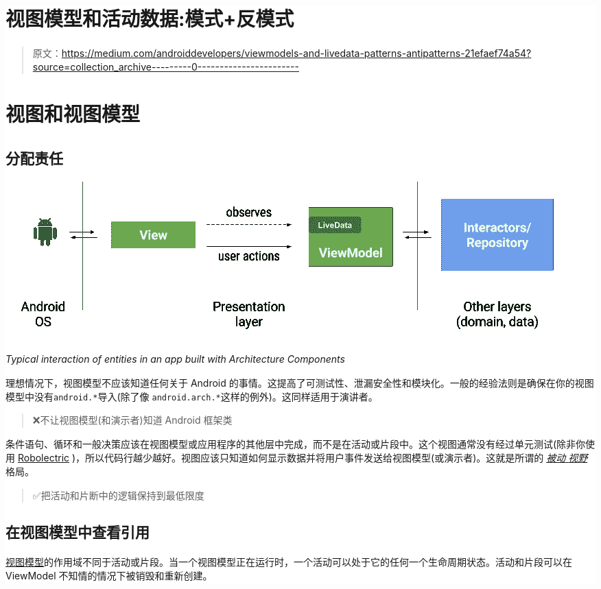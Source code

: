 # 视图模型和活动数据:模式+反模式

> 原文：<https://medium.com/androiddevelopers/viewmodels-and-livedata-patterns-antipatterns-21efaef74a54?source=collection_archive---------0----------------------->

# 视图和视图模型

## 分配责任

![](img/953ac772515e448f91994aecd903f1a6.png)

*Typical interaction of entities in an app built with Architecture Components*

理想情况下，视图模型不应该知道任何关于 Android 的事情。这提高了可测试性、泄漏安全性和模块化。一般的经验法则是确保在你的视图模型中没有`android.*`导入(除了像 `android.arch.*`这样的例外)。这同样适用于演讲者。

> ❌不让视图模型(和演示者)知道 Android 框架类

条件语句、循环和一般决策应该在视图模型或应用程序的其他层中完成，而不是在活动或片段中。这个视图通常没有经过单元测试(除非你使用 [Robolectric](http://robolectric.org/) )，所以代码行越少越好。视图应该只知道如何显示数据并将用户事件发送给视图模型(或演示者)。这就是所谓的 [*被动* *视野*](https://martinfowler.com/eaaDev/PassiveScreen.html) 格局。

> ✅把活动和片断中的逻辑保持到最低限度

## 在视图模型中查看引用

[视图模型](https://developer.android.com/topic/libraries/architecture/viewmodel.html)的作用域不同于活动或片段。当一个视图模型正在运行时，一个活动可以处于它的任何一个生命周期状态。活动和片段可以在 ViewModel 不知情的情况下被销毁和重新创建。
